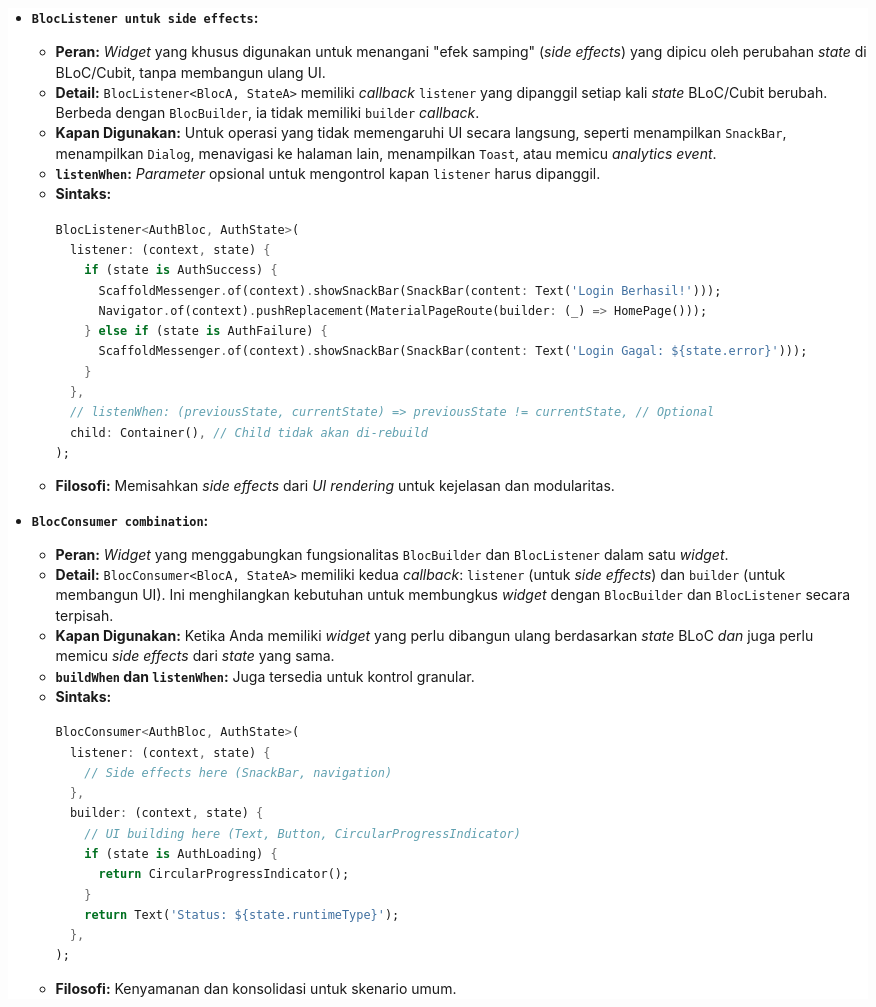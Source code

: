 - **`BlocListener untuk side effects`:**

  - **Peran:** _Widget_ yang khusus digunakan untuk menangani "efek samping" (_side effects_) yang dipicu oleh perubahan _state_ di BLoC/Cubit, tanpa membangun ulang UI.
  - **Detail:** `BlocListener<BlocA, StateA>` memiliki _callback_ `listener` yang dipanggil setiap kali _state_ BLoC/Cubit berubah. Berbeda dengan `BlocBuilder`, ia tidak memiliki `builder` _callback_.
  - **Kapan Digunakan:** Untuk operasi yang tidak memengaruhi UI secara langsung, seperti menampilkan `SnackBar`, menampilkan `Dialog`, menavigasi ke halaman lain, menampilkan `Toast`, atau memicu _analytics event_.
  - **`listenWhen`:** _Parameter_ opsional untuk mengontrol kapan `listener` harus dipanggil.
  - **Sintaks:**
    ```dart
    BlocListener<AuthBloc, AuthState>(
      listener: (context, state) {
        if (state is AuthSuccess) {
          ScaffoldMessenger.of(context).showSnackBar(SnackBar(content: Text('Login Berhasil!')));
          Navigator.of(context).pushReplacement(MaterialPageRoute(builder: (_) => HomePage()));
        } else if (state is AuthFailure) {
          ScaffoldMessenger.of(context).showSnackBar(SnackBar(content: Text('Login Gagal: ${state.error}')));
        }
      },
      // listenWhen: (previousState, currentState) => previousState != currentState, // Optional
      child: Container(), // Child tidak akan di-rebuild
    );
    ```
  - **Filosofi:** Memisahkan _side effects_ dari _UI rendering_ untuk kejelasan dan modularitas.

- **`BlocConsumer combination`:**

  - **Peran:** _Widget_ yang menggabungkan fungsionalitas `BlocBuilder` dan `BlocListener` dalam satu _widget_.
  - **Detail:** `BlocConsumer<BlocA, StateA>` memiliki kedua _callback_: `listener` (untuk _side effects_) dan `builder` (untuk membangun UI). Ini menghilangkan kebutuhan untuk membungkus _widget_ dengan `BlocBuilder` dan `BlocListener` secara terpisah.
  - **Kapan Digunakan:** Ketika Anda memiliki _widget_ yang perlu dibangun ulang berdasarkan _state_ BLoC _dan_ juga perlu memicu _side effects_ dari _state_ yang sama.
  - **`buildWhen` dan `listenWhen`:** Juga tersedia untuk kontrol granular.
  - **Sintaks:**
    ```dart
    BlocConsumer<AuthBloc, AuthState>(
      listener: (context, state) {
        // Side effects here (SnackBar, navigation)
      },
      builder: (context, state) {
        // UI building here (Text, Button, CircularProgressIndicator)
        if (state is AuthLoading) {
          return CircularProgressIndicator();
        }
        return Text('Status: ${state.runtimeType}');
      },
    );
    ```
  - **Filosofi:** Kenyamanan dan konsolidasi untuk skenario umum.
